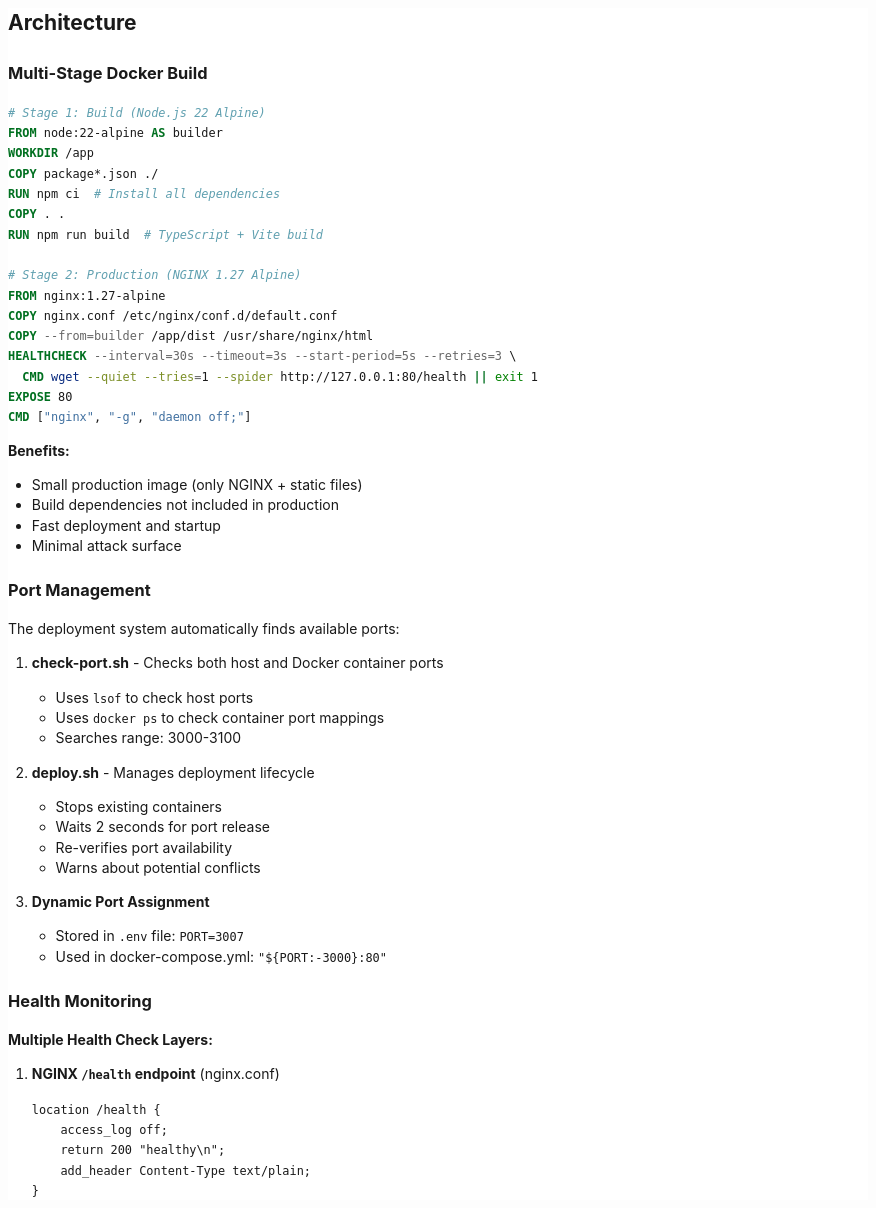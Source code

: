 
## Architecture

### Multi-Stage Docker Build

```dockerfile
# Stage 1: Build (Node.js 22 Alpine)
FROM node:22-alpine AS builder
WORKDIR /app
COPY package*.json ./
RUN npm ci  # Install all dependencies
COPY . .
RUN npm run build  # TypeScript + Vite build

# Stage 2: Production (NGINX 1.27 Alpine)
FROM nginx:1.27-alpine
COPY nginx.conf /etc/nginx/conf.d/default.conf
COPY --from=builder /app/dist /usr/share/nginx/html
HEALTHCHECK --interval=30s --timeout=3s --start-period=5s --retries=3 \
  CMD wget --quiet --tries=1 --spider http://127.0.0.1:80/health || exit 1
EXPOSE 80
CMD ["nginx", "-g", "daemon off;"]
```

**Benefits:**
- Small production image (only NGINX + static files)
- Build dependencies not included in production
- Fast deployment and startup
- Minimal attack surface

### Port Management

The deployment system automatically finds available ports:

1. **check-port.sh** - Checks both host and Docker container ports
   - Uses `lsof` to check host ports
   - Uses `docker ps` to check container port mappings
   - Searches range: 3000-3100

2. **deploy.sh** - Manages deployment lifecycle
   - Stops existing containers
   - Waits 2 seconds for port release
   - Re-verifies port availability
   - Warns about potential conflicts

3. **Dynamic Port Assignment**
   - Stored in `.env` file: `PORT=3007`
   - Used in docker-compose.yml: `"${PORT:-3000}:80"`

### Health Monitoring

**Multiple Health Check Layers:**

1. **NGINX `/health` endpoint** (nginx.conf)
   ```nginx
   location /health {
       access_log off;
       return 200 "healthy\n";
       add_header Content-Type text/plain;
   }
   ```
